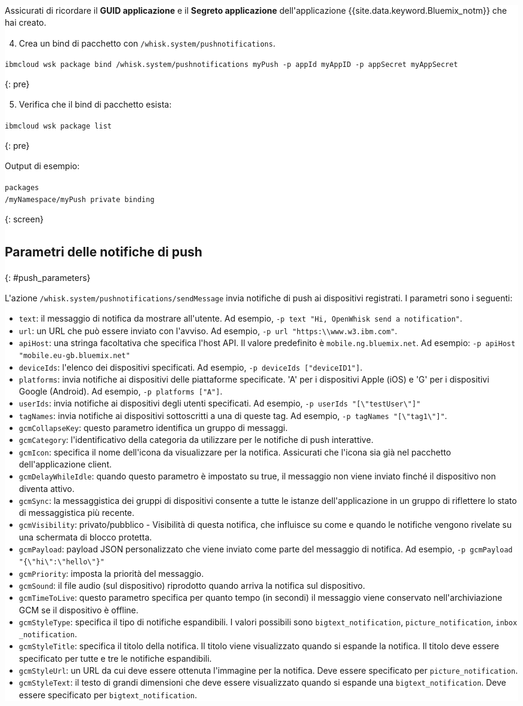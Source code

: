   Assicurati di ricordare il **GUID applicazione** e il **Segreto applicazione** dell'applicazione {{site.data.keyword.Bluemix_notm}} che hai creato.

4. Crea un bind di pacchetto con `/whisk.system/pushnotifications`.
  ```
  ibmcloud wsk package bind /whisk.system/pushnotifications myPush -p appId myAppID -p appSecret myAppSecret
  ```
  {: pre}

5. Verifica che il bind di pacchetto esista:
  ```
  ibmcloud wsk package list
  ```
  {: pre}

  Output di esempio:
  ```
  packages
  /myNamespace/myPush private binding
  ```
  {: screen}

## Parametri delle notifiche di push
{: #push_parameters}

L'azione `/whisk.system/pushnotifications/sendMessage` invia notifiche di push ai dispositivi registrati. I parametri sono i seguenti:
- `text`: il messaggio di notifica da mostrare all'utente. Ad esempio, `-p text "Hi, OpenWhisk send a notification"`.
- `url`: un URL che può essere inviato con l'avviso. Ad esempio, `-p url "https:\\www.w3.ibm.com"`.
- `apiHost`: una stringa facoltativa che specifica l'host API. Il valore predefinito è `mobile.ng.bluemix.net`.  Ad esempio: `-p apiHost "mobile.eu-gb.bluemix.net"`
- `deviceIds`: l'elenco dei dispositivi specificati. Ad esempio, `-p deviceIds ["deviceID1"]`.
- `platforms`: invia notifiche ai dispositivi delle piattaforme specificate. 'A' per i dispositivi Apple (iOS) e 'G' per i dispositivi Google (Android). Ad esempio, `-p platforms ["A"]`.
- `userIds`: invia notifiche ai dispositivi degli utenti specificati. Ad esempio, `-p userIds "[\"testUser\"]"`
- `tagNames`: invia notifiche ai dispositivi sottoscritti a una di queste tag. Ad esempio, `-p tagNames "[\"tag1\"]"`.
- `gcmCollapseKey`: questo parametro identifica un gruppo di messaggi.
- `gcmCategory`: l'identificativo della categoria da utilizzare per le notifiche di push interattive.
- `gcmIcon`: specifica il nome dell'icona da visualizzare per la notifica. Assicurati che l'icona sia già nel pacchetto dell'applicazione client.
- `gcmDelayWhileIdle`: quando questo parametro è impostato su true, il messaggio non viene inviato finché il dispositivo non diventa attivo.
- `gcmSync`: la messaggistica dei gruppi di dispositivi consente a tutte le istanze dell'applicazione in un gruppo di riflettere lo stato di messaggistica più recente.
- `gcmVisibility`: privato/pubblico - Visibilità di questa notifica, che influisce su come e quando le notifiche vengono rivelate su una schermata di blocco protetta.
- `gcmPayload`: payload JSON personalizzato che viene inviato come parte del messaggio di notifica. Ad esempio, `-p gcmPayload "{\"hi\":\"hello\"}"`
- `gcmPriority`: imposta la priorità del messaggio.
- `gcmSound`: il file audio (sul dispositivo) riprodotto quando arriva la notifica sul dispositivo.
- `gcmTimeToLive`: questo parametro specifica per quanto tempo (in secondi) il messaggio viene conservato nell'archiviazione GCM se il dispositivo è offline.
- `gcmStyleType`: specifica il tipo di notifiche espandibili. I valori possibili sono `bigtext_notification`, `picture_notification`, `inbox_notification`.
- `gcmStyleTitle`: specifica il titolo della notifica. Il titolo viene visualizzato quando si espande la notifica. Il titolo deve essere specificato per tutte e tre le notifiche espandibili.
- `gcmStyleUrl`: un URL da cui deve essere ottenuta l'immagine per la notifica. Deve essere specificato per `picture_notification`.
- `gcmStyleText`: il testo di grandi dimensioni che deve essere visualizzato quando si espande una `bigtext_notification`. Deve essere specificato per `bigtext_notification`.